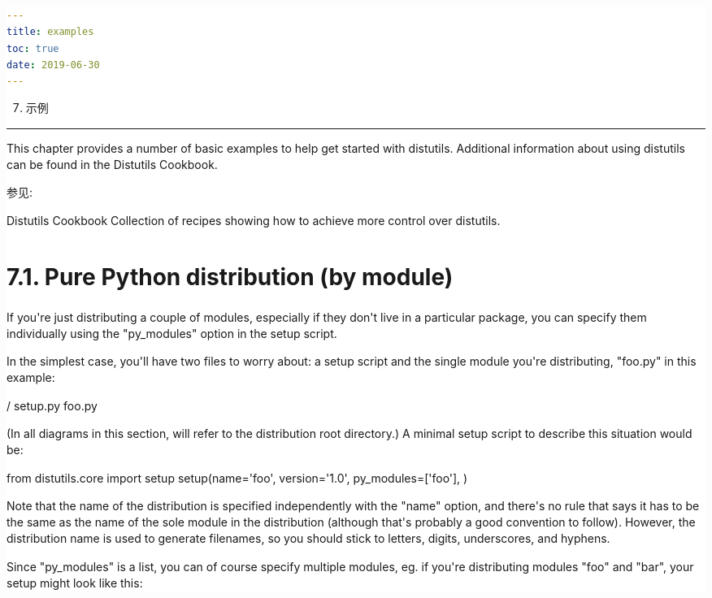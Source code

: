 ```yaml
---
title: examples
toc: true
date: 2019-06-30
---
```

7. 示例
*******

This chapter provides a number of basic examples to help get started
with distutils.  Additional information about using distutils can be
found in the Distutils Cookbook.

参见:

  Distutils Cookbook
     Collection of recipes showing how to achieve more control over
     distutils.


7.1. Pure Python distribution (by module)
=========================================

If you're just distributing a couple of modules, especially if they
don't live in a particular package, you can specify them individually
using the "py_modules" option in the setup script.

In the simplest case, you'll have two files to worry about: a setup
script and the single module you're distributing, "foo.py" in this
example:

   <root>/
           setup.py
           foo.py

(In all diagrams in this section, *<root>* will refer to the
distribution root directory.)  A minimal setup script to describe this
situation would be:

   from distutils.core import setup
   setup(name='foo',
         version='1.0',
         py_modules=['foo'],
         )

Note that the name of the distribution is specified independently with
the "name" option, and there's no rule that says it has to be the same
as the name of the sole module in the distribution (although that's
probably a good convention to follow).  However, the distribution name
is used to generate filenames, so you should stick to letters, digits,
underscores, and hyphens.

Since "py_modules" is a list, you can of course specify multiple
modules, eg. if you're distributing modules "foo" and "bar", your
setup might look like this:
